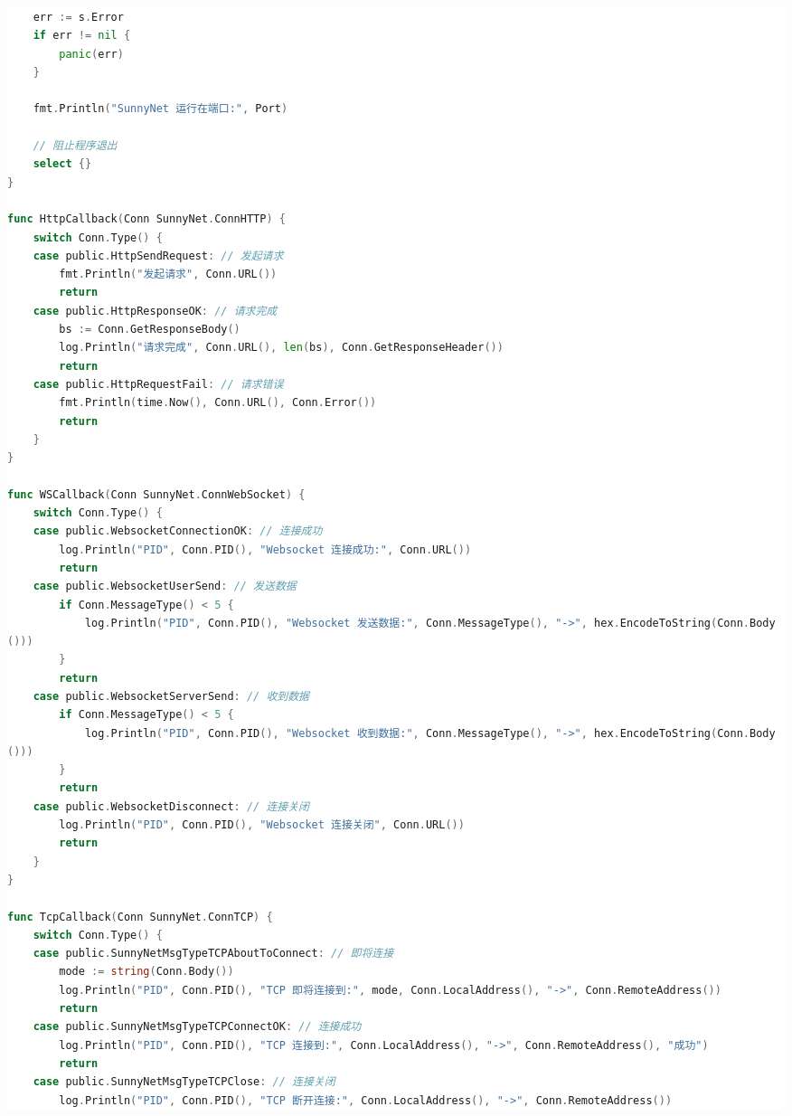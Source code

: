 ```go
    err := s.Error
    if err != nil {
        panic(err)
    }
    
    fmt.Println("SunnyNet 运行在端口:", Port)
    
    // 阻止程序退出
    select {}
}

func HttpCallback(Conn SunnyNet.ConnHTTP) {
    switch Conn.Type() {
    case public.HttpSendRequest: // 发起请求
        fmt.Println("发起请求", Conn.URL())
        return
    case public.HttpResponseOK: // 请求完成
        bs := Conn.GetResponseBody()
        log.Println("请求完成", Conn.URL(), len(bs), Conn.GetResponseHeader())
        return
    case public.HttpRequestFail: // 请求错误
        fmt.Println(time.Now(), Conn.URL(), Conn.Error())
        return
    }
}

func WSCallback(Conn SunnyNet.ConnWebSocket) {
    switch Conn.Type() {
    case public.WebsocketConnectionOK: // 连接成功
        log.Println("PID", Conn.PID(), "Websocket 连接成功:", Conn.URL())
        return
    case public.WebsocketUserSend: // 发送数据
        if Conn.MessageType() < 5 {
            log.Println("PID", Conn.PID(), "Websocket 发送数据:", Conn.MessageType(), "->", hex.EncodeToString(Conn.Body()))
        }
        return
    case public.WebsocketServerSend: // 收到数据
        if Conn.MessageType() < 5 {
            log.Println("PID", Conn.PID(), "Websocket 收到数据:", Conn.MessageType(), "->", hex.EncodeToString(Conn.Body()))
        }
        return
    case public.WebsocketDisconnect: // 连接关闭
        log.Println("PID", Conn.PID(), "Websocket 连接关闭", Conn.URL())
        return
    }
}

func TcpCallback(Conn SunnyNet.ConnTCP) {
    switch Conn.Type() {
    case public.SunnyNetMsgTypeTCPAboutToConnect: // 即将连接
        mode := string(Conn.Body())
        log.Println("PID", Conn.PID(), "TCP 即将连接到:", mode, Conn.LocalAddress(), "->", Conn.RemoteAddress())
        return
    case public.SunnyNetMsgTypeTCPConnectOK: // 连接成功
        log.Println("PID", Conn.PID(), "TCP 连接到:", Conn.LocalAddress(), "->", Conn.RemoteAddress(), "成功")
        return
    case public.SunnyNetMsgTypeTCPClose: // 连接关闭
        log.Println("PID", Conn.PID(), "TCP 断开连接:", Conn.LocalAddress(), "->", Conn.RemoteAddress())
```